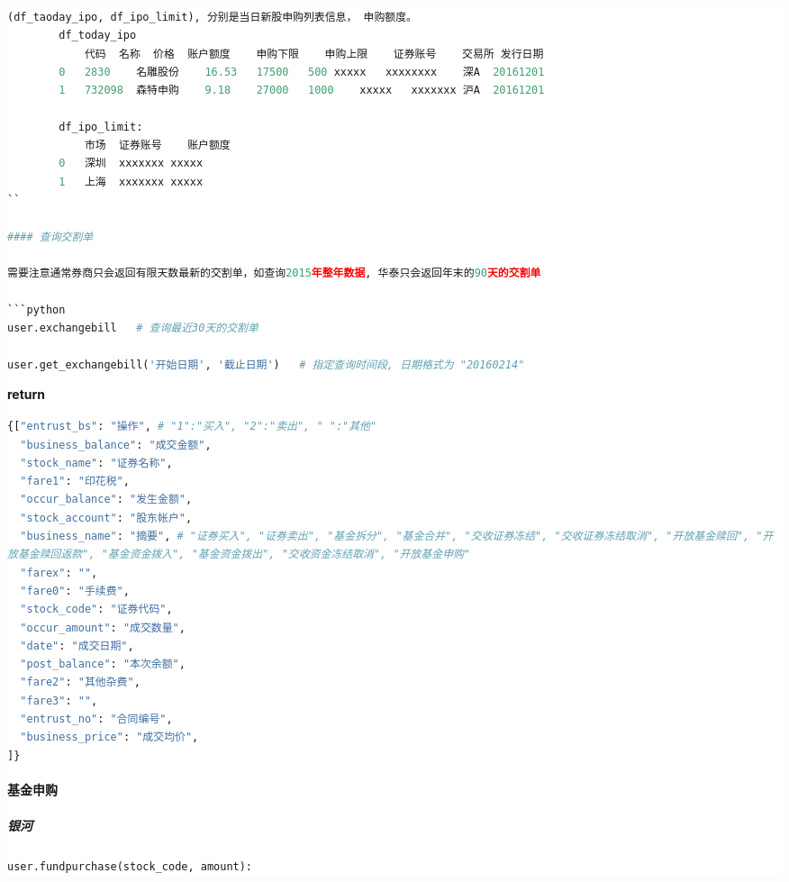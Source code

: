```python
(df_taoday_ipo, df_ipo_limit), 分别是当日新股申购列表信息， 申购额度。
        df_today_ipo
            代码	名称	价格	账户额度	申购下限	申购上限	证券账号	交易所	发行日期
        0	2830	名雕股份	16.53	17500	500	xxxxx	xxxxxxxx	深A	20161201
        1	732098	森特申购	9.18	27000	1000	xxxxx	xxxxxxx	沪A	20161201

        df_ipo_limit:
            市场	证券账号	账户额度
        0	深圳	xxxxxxx	xxxxx
        1	上海	xxxxxxx	xxxxx
``

#### 查询交割单

需要注意通常券商只会返回有限天数最新的交割单，如查询2015年整年数据, 华泰只会返回年末的90天的交割单

```python
user.exchangebill   # 查询最近30天的交割单

user.get_exchangebill('开始日期', '截止日期')   # 指定查询时间段, 日期格式为 "20160214"
```
**return**
```python
{["entrust_bs": "操作", # "1":"买入", "2":"卖出", " ":"其他"
  "business_balance": "成交金额",
  "stock_name": "证券名称",
  "fare1": "印花税",
  "occur_balance": "发生金额",
  "stock_account": "股东帐户",
  "business_name": "摘要", # "证券买入", "证券卖出", "基金拆分", "基金合并", "交收证券冻结", "交收证券冻结取消", "开放基金赎回", "开放基金赎回返款", "基金资金拨入", "基金资金拨出", "交收资金冻结取消", "开放基金申购"
  "farex": "",
  "fare0": "手续费",
  "stock_code": "证券代码",
  "occur_amount": "成交数量",
  "date": "成交日期",
  "post_balance": "本次余额",
  "fare2": "其他杂费",
  "fare3": "",
  "entrust_no": "合同编号",
  "business_price": "成交均价",
]}

```

#### 基金申购

##### 银河

```
user.fundpurchase(stock_code, amount):
```
